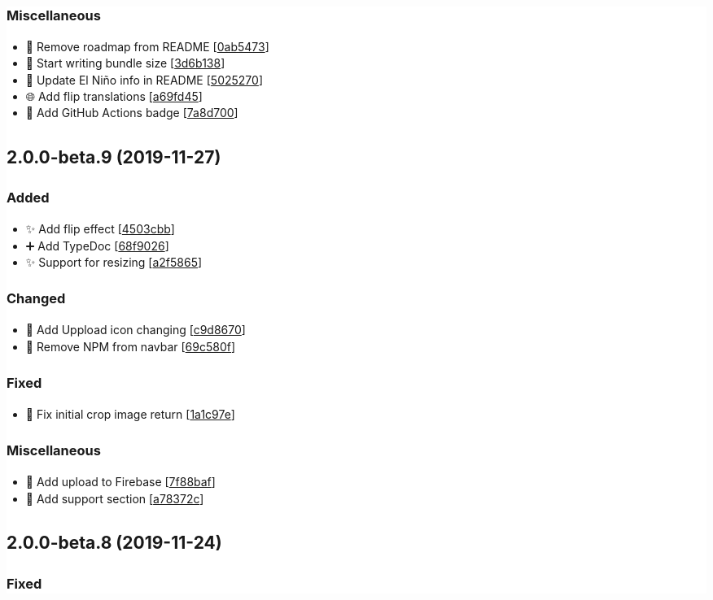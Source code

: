 ### Miscellaneous

- 📝 Remove roadmap from README [[0ab5473](https://github.com/elninotech/uppload/commit/0ab54739928cf86ea39362b09c3fd242b160d84a)]
- 🚧 Start writing bundle size [[3d6b138](https://github.com/elninotech/uppload/commit/3d6b138a024093ba923d2abe3f006e2e8c72bd43)]
- 📝 Update El Niño info in README [[5025270](https://github.com/elninotech/uppload/commit/5025270c7504da28205ba9643b5384449fde7c27)]
- 🌐 Add flip translations [[a69fd45](https://github.com/elninotech/uppload/commit/a69fd4502ccc4219680fe0ee1db92d3da726a6de)]
- 📝 Add GitHub Actions badge [[7a8d700](https://github.com/elninotech/uppload/commit/7a8d7004fccabd06759ce8b50e0a6f89df57d96f)]

<a name="2.0.0-beta.9"></a>

## 2.0.0-beta.9 (2019-11-27)

### Added

- ✨ Add flip effect [[4503cbb](https://github.com/elninotech/uppload/commit/4503cbb1f667a981f783dcfbd41b8dcb00369384)]
- ➕ Add TypeDoc [[68f9026](https://github.com/elninotech/uppload/commit/68f9026cba7a9d5f5953b5fbaff87f4d610338a6)]
- ✨ Support for resizing [[a2f5865](https://github.com/elninotech/uppload/commit/a2f58659d66ad95f6c6a2701f168d3b635495980)]

### Changed

- 🔧 Add Uppload icon changing [[c9d8670](https://github.com/elninotech/uppload/commit/c9d867067edb1cfe8772c258bf091b2c45b08ecd)]
- 🔧 Remove NPM from navbar [[69c580f](https://github.com/elninotech/uppload/commit/69c580f0cf16ee1f45762e194741f05b4faa8bde)]

### Fixed

- 🐛 Fix initial crop image return [[1a1c97e](https://github.com/elninotech/uppload/commit/1a1c97e474ef661a0a60cf7f1a5b74abc30b6005)]

### Miscellaneous

- 📝 Add upload to Firebase [[7f88baf](https://github.com/elninotech/uppload/commit/7f88baf4c58440364848beef07dffe55b8ff45e6)]
- 📝 Add support section [[a78372c](https://github.com/elninotech/uppload/commit/a78372cc1ef870ab803af56c3a7135d261e23607)]

<a name="2.0.0-beta.8"></a>

## 2.0.0-beta.8 (2019-11-24)

### Fixed
